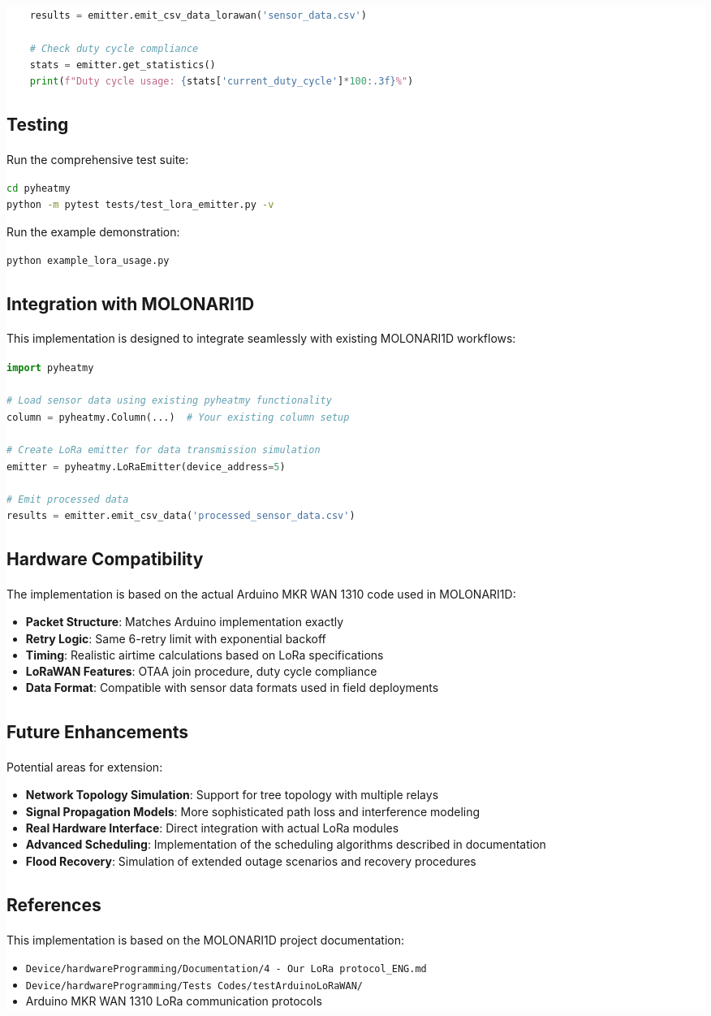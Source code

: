 ```python
    results = emitter.emit_csv_data_lorawan('sensor_data.csv')
    
    # Check duty cycle compliance
    stats = emitter.get_statistics()
    print(f"Duty cycle usage: {stats['current_duty_cycle']*100:.3f}%")
```

## Testing

Run the comprehensive test suite:

```bash
cd pyheatmy
python -m pytest tests/test_lora_emitter.py -v
```

Run the example demonstration:

```bash
python example_lora_usage.py
```

## Integration with MOLONARI1D

This implementation is designed to integrate seamlessly with existing MOLONARI1D workflows:

```python
import pyheatmy

# Load sensor data using existing pyheatmy functionality
column = pyheatmy.Column(...)  # Your existing column setup

# Create LoRa emitter for data transmission simulation
emitter = pyheatmy.LoRaEmitter(device_address=5)

# Emit processed data
results = emitter.emit_csv_data('processed_sensor_data.csv')
```

## Hardware Compatibility

The implementation is based on the actual Arduino MKR WAN 1310 code used in MOLONARI1D:

- **Packet Structure**: Matches Arduino implementation exactly
- **Retry Logic**: Same 6-retry limit with exponential backoff
- **Timing**: Realistic airtime calculations based on LoRa specifications  
- **LoRaWAN Features**: OTAA join procedure, duty cycle compliance
- **Data Format**: Compatible with sensor data formats used in field deployments

## Future Enhancements

Potential areas for extension:

- **Network Topology Simulation**: Support for tree topology with multiple relays
- **Signal Propagation Models**: More sophisticated path loss and interference modeling
- **Real Hardware Interface**: Direct integration with actual LoRa modules
- **Advanced Scheduling**: Implementation of the scheduling algorithms described in documentation
- **Flood Recovery**: Simulation of extended outage scenarios and recovery procedures

## References

This implementation is based on the MOLONARI1D project documentation:
- `Device/hardwareProgramming/Documentation/4 - Our LoRa protocol_ENG.md`
- `Device/hardwareProgramming/Tests Codes/testArduinoLoRaWAN/`
- Arduino MKR WAN 1310 LoRa communication protocols